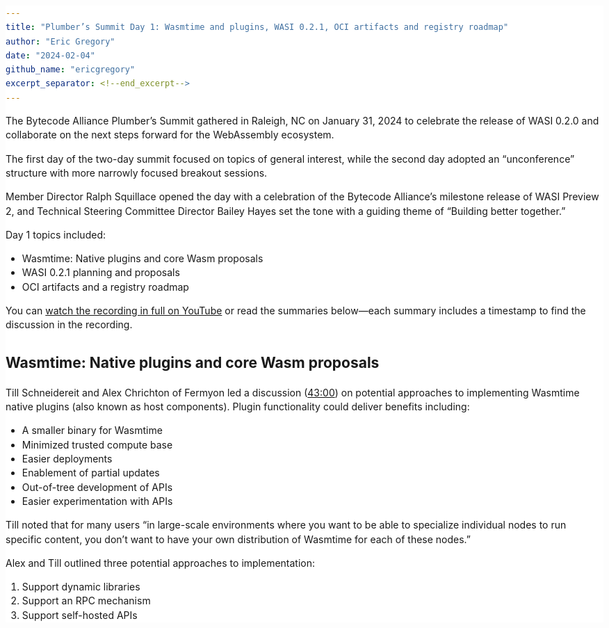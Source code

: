 ```yaml
---
title: "Plumber’s Summit Day 1: Wasmtime and plugins, WASI 0.2.1, OCI artifacts and registry roadmap"
author: "Eric Gregory"
date: "2024-02-04"
github_name: "ericgregory"
excerpt_separator: <!--end_excerpt-->
---
```


The Bytecode Alliance Plumber’s Summit gathered in Raleigh, NC on January 31, 2024 to celebrate the release of WASI 0.2.0 and collaborate on the next steps forward for the WebAssembly ecosystem.  

The first day of the two-day summit focused on topics of general interest, while the second day adopted an “unconference” structure with more narrowly focused breakout sessions.  


Member Director Ralph Squillace opened the day with a celebration of the Bytecode Alliance’s milestone release of WASI Preview 2, and Technical Steering Committee Director Bailey Hayes set the tone with a guiding theme of “Building better together.”  

Day 1 topics included:  

* Wasmtime: Native plugins and core Wasm proposals
* WASI 0.2.1 planning and proposals
* OCI artifacts and a registry roadmap

You can [watch the recording in full on YouTube](https://www.youtube.com/watch?v=eZF2MLMgXhk) or read the summaries below&mdash;each summary includes a timestamp to find the discussion in the recording.  

<iframe width="560" height="315" src="https://www.youtube-nocookie.com/embed/eZF2MLMgXhk?si=HtDgebmnPfjnd89i" title="YouTube video player" frameborder="0" allow="accelerometer; autoplay; clipboard-write; encrypted-media; gyroscope; picture-in-picture; web-share" allowfullscreen></iframe>

## Wasmtime: Native plugins and core Wasm proposals

Till Schneidereit and Alex Chrichton of Fermyon led a discussion ([43:00](https://www.youtube.com/watch?v=eZF2MLMgXhk&t=2580s)) on potential approaches to implementing Wasmtime native plugins (also known as host components). Plugin functionality could deliver benefits including:  

* A smaller binary for Wasmtime
* Minimized trusted compute base
* Easier deployments
* Enablement of partial updates
* Out-of-tree development of APIs
* Easier experimentation with APIs

Till noted that for many users “in large-scale environments where you want to be able to specialize individual nodes to run specific content, you don’t want to have your own distribution of Wasmtime for each of these nodes.” 

Alex and Till outlined three potential approaches to implementation:

1. Support dynamic libraries
2. Support an RPC mechanism
3. Support self-hosted APIs
